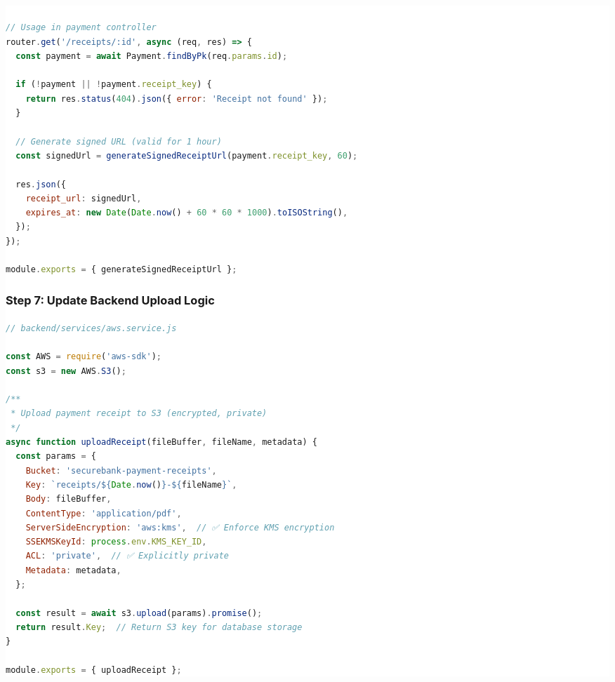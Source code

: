 ```javascript

// Usage in payment controller
router.get('/receipts/:id', async (req, res) => {
  const payment = await Payment.findByPk(req.params.id);

  if (!payment || !payment.receipt_key) {
    return res.status(404).json({ error: 'Receipt not found' });
  }

  // Generate signed URL (valid for 1 hour)
  const signedUrl = generateSignedReceiptUrl(payment.receipt_key, 60);

  res.json({
    receipt_url: signedUrl,
    expires_at: new Date(Date.now() + 60 * 60 * 1000).toISOString(),
  });
});

module.exports = { generateSignedReceiptUrl };
```

### Step 7: Update Backend Upload Logic

```javascript
// backend/services/aws.service.js

const AWS = require('aws-sdk');
const s3 = new AWS.S3();

/**
 * Upload payment receipt to S3 (encrypted, private)
 */
async function uploadReceipt(fileBuffer, fileName, metadata) {
  const params = {
    Bucket: 'securebank-payment-receipts',
    Key: `receipts/${Date.now()}-${fileName}`,
    Body: fileBuffer,
    ContentType: 'application/pdf',
    ServerSideEncryption: 'aws:kms',  // ✅ Enforce KMS encryption
    SSEKMSKeyId: process.env.KMS_KEY_ID,
    ACL: 'private',  // ✅ Explicitly private
    Metadata: metadata,
  };

  const result = await s3.upload(params).promise();
  return result.Key;  // Return S3 key for database storage
}

module.exports = { uploadReceipt };
```

